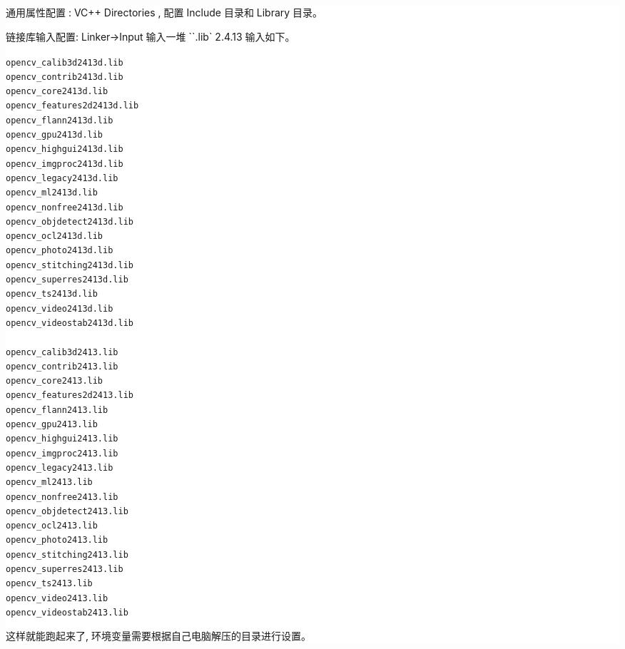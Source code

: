 通用属性配置 :
VC++ Directories , 配置 Include 目录和 Library 目录。

链接库输入配置: Linker->Input 输入一堆 ``.lib`
2.4.13 输入如下。

```2.4.13
opencv_calib3d2413d.lib
opencv_contrib2413d.lib
opencv_core2413d.lib
opencv_features2d2413d.lib
opencv_flann2413d.lib
opencv_gpu2413d.lib
opencv_highgui2413d.lib
opencv_imgproc2413d.lib
opencv_legacy2413d.lib
opencv_ml2413d.lib
opencv_nonfree2413d.lib
opencv_objdetect2413d.lib
opencv_ocl2413d.lib
opencv_photo2413d.lib
opencv_stitching2413d.lib
opencv_superres2413d.lib
opencv_ts2413d.lib
opencv_video2413d.lib
opencv_videostab2413d.lib

opencv_calib3d2413.lib
opencv_contrib2413.lib
opencv_core2413.lib
opencv_features2d2413.lib
opencv_flann2413.lib
opencv_gpu2413.lib
opencv_highgui2413.lib
opencv_imgproc2413.lib
opencv_legacy2413.lib
opencv_ml2413.lib
opencv_nonfree2413.lib
opencv_objdetect2413.lib
opencv_ocl2413.lib
opencv_photo2413.lib
opencv_stitching2413.lib
opencv_superres2413.lib
opencv_ts2413.lib
opencv_video2413.lib
opencv_videostab2413.lib
```

这样就能跑起来了, 环境变量需要根据自己电脑解压的目录进行设置。
